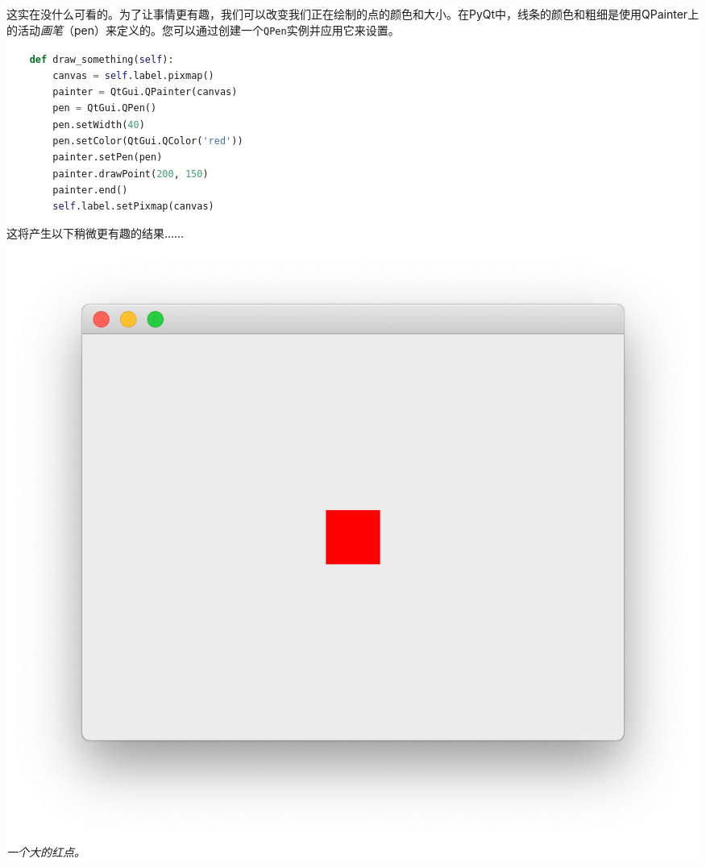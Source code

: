 
这实在没什么可看的。为了让事情更有趣，我们可以改变我们正在绘制的点的颜色和大小。在PyQt中，线条的颜色和粗细是使用QPainter上的活动*画笔*（pen）来定义的。您可以通过创建一个`QPen`实例并应用它来设置。

```python
    def draw_something(self):
        canvas = self.label.pixmap()
        painter = QtGui.QPainter(canvas)
        pen = QtGui.QPen()
        pen.setWidth(40)
        pen.setColor(QtGui.QColor('red'))
        painter.setPen(pen)
        painter.drawPoint(200, 150)
        painter.end()
        self.label.setPixmap(canvas)
```

这将产生以下稍微更有趣的结果……

![](assets/bitmap-big-red-dot.png)
*一个大的红点。*
